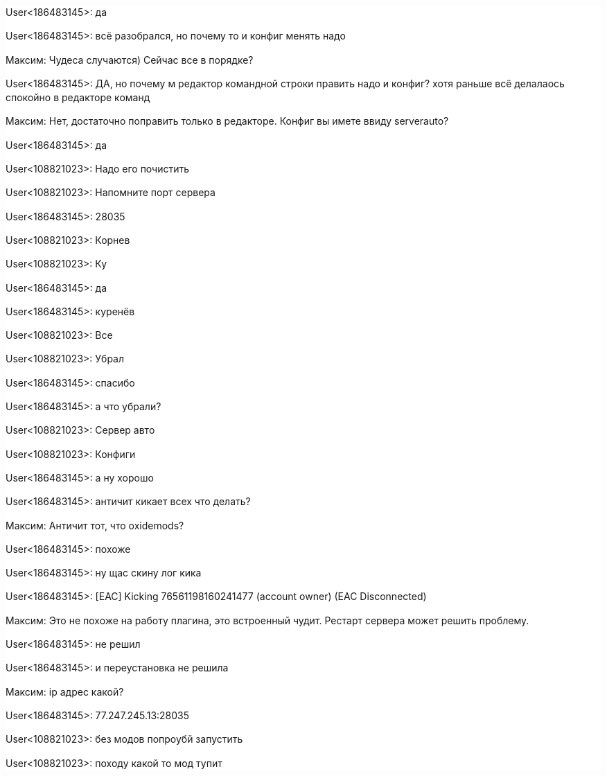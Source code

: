 User<186483145>: да

User<186483145>: всё разобрался, но почему то и конфиг менять надо

Максим: Чудеса случаются)  Сейчас все в порядке?

User<186483145>: ДА, но почему м редактор командной строки править надо и конфиг? хотя раньше всё делалаось спокойно в редакторе команд

Максим: Нет, достаточно поправить только в редакторе. Конфиг вы имете ввиду serverauto?

User<186483145>: да

User<108821023>: Надо его почистить

User<108821023>: Напомните порт сервера

User<186483145>: 28035

User<108821023>: Корнев

User<108821023>: Ку

User<186483145>: да

User<186483145>: куренёв

User<108821023>: Все

User<108821023>: Убрал

User<186483145>: спасибо

User<186483145>: а что убрали?

User<108821023>: Сервер авто

User<108821023>: Конфиги

User<186483145>: а ну хорошо

User<186483145>: античит кикает всех что делать?

Максим: Античит тот, что oxidemods?

User<186483145>: похоже

User<186483145>: ну щас скину лог кика

User<186483145>: [EAC] Kicking 76561198160241477 (account owner) (EAC Disconnected)

Максим: Это не похоже на работу плагина, это встроенный чудит. Рестарт сервера может решить проблему.

User<186483145>: не решил

User<186483145>: и переустановка не решила

Максим: ip адрес какой?

User<186483145>: 77.247.245.13:28035

User<108821023>: без модов попроубй запустить

User<108821023>: походу какой то мод тупит

